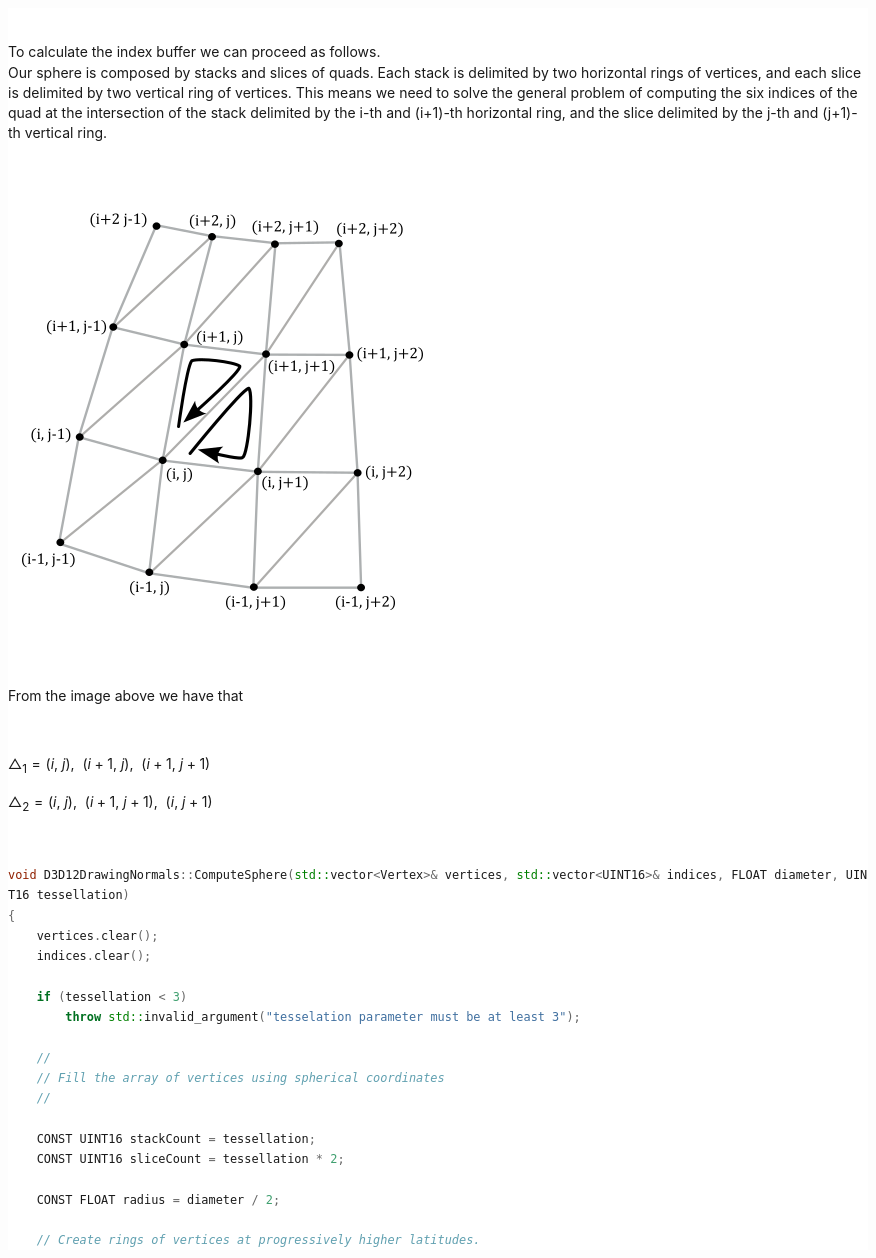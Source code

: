 <br>

To calculate the index buffer we can proceed as follows. <br>
Our sphere is composed by stacks and slices of quads. Each stack is delimited by two horizontal rings of vertices, and each slice is delimited by two vertical ring of vertices. This means we need to solve the general problem of computing the six indices of the quad at the intersection of the stack delimited by the i-th and (i+1)-th horizontal ring, and the slice delimited by the j-th and (j+1)-th vertical ring.

<br>

![Image](images/02/C/sphere-indices.png)

<br>

From the image above we have that 

<br>

$\triangle{_1} = (i,\ j),\ \ (i+1,\ j),\ \ (i+1,\ j+1)$

$\triangle{_2} = (i,\ j),\ \ (i+1,\ j+1),\ \ (i,\ j+1)$

<br>

```cpp
void D3D12DrawingNormals::ComputeSphere(std::vector<Vertex>& vertices, std::vector<UINT16>& indices, FLOAT diameter, UINT16 tessellation)
{
    vertices.clear();
    indices.clear();

    if (tessellation < 3)
        throw std::invalid_argument("tesselation parameter must be at least 3");

    //
    // Fill the array of vertices using spherical coordinates
    //

    CONST UINT16 stackCount = tessellation;
    CONST UINT16 sliceCount = tessellation * 2;

    CONST FLOAT radius = diameter / 2;

    // Create rings of vertices at progressively higher latitudes.
```